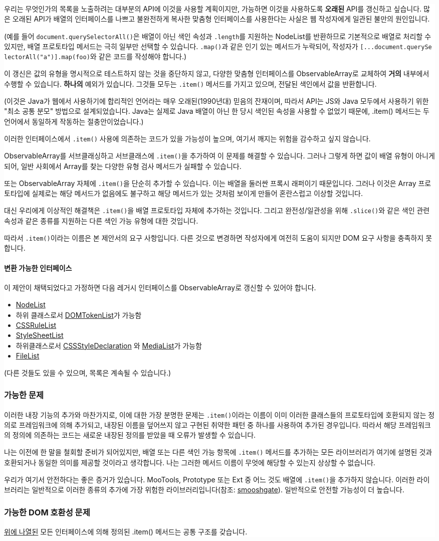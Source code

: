 우리는 무엇인가의 목록을 노출하려는 대부분의 API에 이것을 사용할 계획이지만, 가능하면 이것을 사용하도록 **오래된** API를 갱신하고 싶습니다. 많은 오래된 API가 배열의 인터페이스를 나쁘고 불완전하게 복사한 맞춤형 인터페이스를 사용한다는 사실은 웹 작성자에게 일관된 불만의 원인입니다.

(예를 들어 `document.querySelectorAll()`은 배열이 아닌 색인 속성과 `.length`를 지원하는 NodeList를 반환하므로 기본적으로 배열로 처리할 수 있지만, 배열 프로토타입 메서드는 극히 일부만 선택할 수 있습니다. `.map()`과 같은 인기 있는 메서드가 누락되어, 작성자가 `[...document.querySelectorAll("a")].map(foo)`와 같은 코드를 작성해야 합니다.)

이 갱신은 값의 유형을 명시적으로 테스트하지 않는 것을 중단하지 않고, 다양한 맞춤형 인터페이스를 ObservableArray로 교체하여 **거의** 내부에서 수행할 수 있습니다. **하나의** 예외가 있습니다. 그것들 모두는 `.item()` 메서드를 가지고 있으며, 전달된 색인에서 값을 반환합니다.

(이것은 Java가 웹에서 사용하기에 합리적인 언어라는 매우 오래된(1990년대) 믿음의 잔재이며, 따라서 API는 JS와 Java 모두에서 사용하기 위한 "최소 공통 분모" 방법으로 설계되었습니다. Java는 실제로 Java 배열이 아닌 한 당시 색인된 속성을 사용할 수 없었기 때문에, .item() 메서드는 두 언어에서 동일하게 작동하는 절충안이었습니다.)

이러한 인터페이스에서 `.item()` 사용에 의존하는 코드가 있을 가능성이 높으며, 여기서 깨지는 위험을 감수하고 싶지 않습니다.

ObservableArray를 서브클래싱하고 서브클래스에 `.item()`을 추가하여 이 문제를 해결할 수 있습니다. 그러나 그렇게 하면 값이 배열 유형이 아니게 되어, 일반 사회에서 Array를 찾는 다양한 유형 검사 메서드가 실패할 수 있습니다.

또는 ObservableArray 자체에 `.item()`을 단순히 추가할 수 있습니다. 이는 배열을 둘러싼 프록시 래퍼이기 때문입니다. 그러나 이것은 Array 프로토타입에 실제로는 해당 메서드가 없음에도 불구하고 해당 메서드가 있는 것처럼 보이게 만들어 혼란스럽고 이상할 것입니다.

대신 우리에게 이상적인 해결책은 `.item()`을 배열 프로토타입 자체에 추가하는 것입니다.
그리고 완전성/일관성을 위해 `.slice()`와 같은 색인 관련 속성과 같은 종류를 지원하는 다른 색인 가능 유형에 대한 것입니다.

따라서 `.item()`이라는 이름은 본 제안서의 요구 사항입니다. 다른 것으로 변경하면 작성자에게 여전히 도움이 되지만 DOM 요구 사항을 충족하지 못합니다.

#### 변환 가능한 인터페이스

이 제안이 채택되었다고 가정하면 다음 레거시 인터페이스를 ObservableArray로 갱신할 수 있어야 합니다.

- [NodeList](https://dom.spec.whatwg.org/#nodelist)
- 하위 클래스로서 [DOMTokenList](https://dom.spec.whatwg.org/#domtokenlist)가 가능함
- [CSSRuleList](https://drafts.csswg.org/cssom/#cssrulelist)
- [StyleSheetList](https://drafts.csswg.org/cssom/#stylesheetlist)
- 하위클래스로서 [CSSStyleDeclaration](https://drafts.csswg.org/cssom/#cssstyledeclaration) 와 [MediaList](https://drafts.csswg.org/cssom/#medialist)가 가능함
- [FileList](https://w3c.github.io/FileAPI/#dfn-filelist)

(다른 것들도 있을 수 있으며, 목록은 계속될 수 있습니다.)

### 가능한 문제

이러한 내장 기능의 추가와 마찬가지로, 이에 대한 가장 분명한 문제는 `.item()`이라는 이름이 이미 이러한 클래스들의 프로토타입에 호환되지 않는 정의로 프레임워크에 의해 추가되고, 내장된 이름을 덮어쓰지 않고 구현된 취약한 패턴 중 하나를 사용하여 추가된 경우입니다. 따라서 해당 프레임워크의 정의에 의존하는 코드는 새로운 내장된 정의를 받았을 때 오류가 발생할 수 있습니다.

나는 이전에 한 말을 철회할 준비가 되어있지만, 배열 또는 다른 색인 가능 항목에 `.item()` 메서드를 추가하는 모든 라이브러리가 여기에 설명된 것과 호환되거나 동일한 의미를 제공할 것이라고 생각합니다. 나는 그러한 메서드 이름이 무엇에 해당할 수 있는지 상상할 수 없습니다.

우리가 여기서 안전하다는 좋은 증거가 있습니다. MooTools, Prototype 또는 Ext 중 어느 것도 배열에 `.item()`을 추가하지 않습니다. 이러한 라이브러리는 일반적으로 이러한 종류의 추가에 가장 위험한 라이브러리입니다(참조: [smooshgate](https://developers.google.com/web/updates/2018/03/smooshgate)). 일반적으로 안전할 가능성이 더 높습니다.

### 가능한 DOM 호환성 문제

[위에 나열된](#변환-가능한-인터페이스) 모든 인터페이스에 의해 정의된 .item() 메서드는 공통 구조를 갖습니다.


[1]: #1